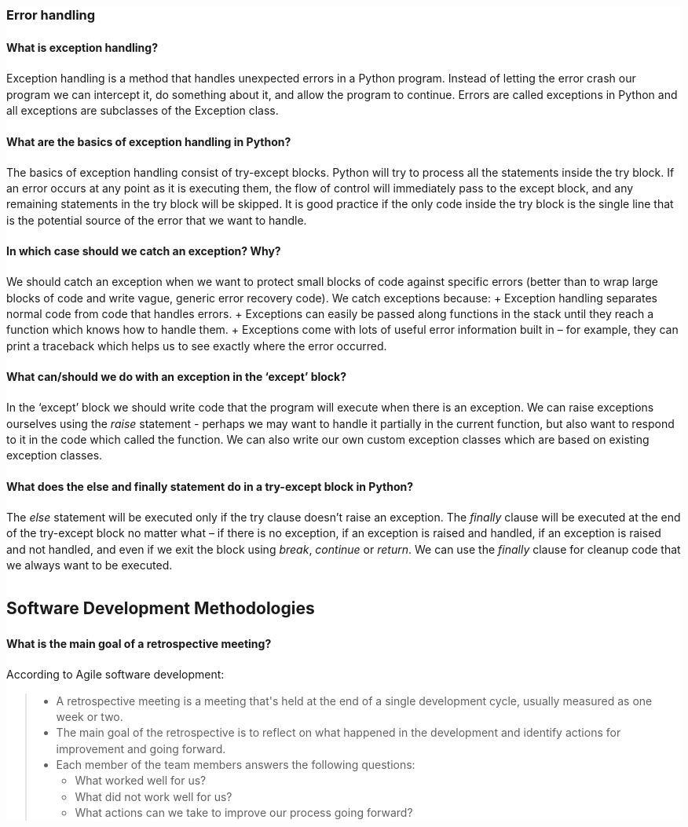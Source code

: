 ### Error handling

#### What is exception handling?
Exception handling is a method that handles unexpected errors in a Python program. Instead of letting the error crash our program we can intercept it, do something about it, and allow the program to continue.
Errors are called exceptions in Python and all exceptions are subclasses of the Exception class.

#### What are the basics of exception handling in Python?
The basics of exception handling consist of try-except blocks. Python will try to process all the statements inside the try block. 
If an error occurs at any point as it is executing them, the flow of control will immediately pass to the except block, and any remaining statements in the try block will be skipped.
It is good practice if the only code inside the try block is the single line that is the potential source of the error that we want to handle.

#### In which case should we catch an exception? Why?
We should catch an exception when we want to protect small blocks of code against specific errors (better than to wrap large blocks of code and write vague, generic error recovery code).
We catch exceptions because:
    + Exception handling separates normal code from code that handles errors.
    + Exceptions can easily be passed along functions in the stack until they reach a function which knows how to handle them. 
    + Exceptions come with lots of useful error information built in – for example, they can print a traceback which helps us to see exactly where the error occurred.

#### What can/should we do with an exception in the ‘except’ block?
In the ‘except’ block we should write code that the program will execute when there is an exception.
We can raise exceptions ourselves using the _raise_ statement - perhaps we may want to handle it partially in the current function, but also want to respond to it in the code which called the function.
We can also write our own custom exception classes which are based on existing exception classes.

#### What does the else and finally statement do in a try-except block in Python?
The _else_ statement will be executed only if the try clause doesn’t raise an exception.
The _finally_ clause will be executed at the end of the try-except block no matter what – if there is no exception, if an exception is raised and handled, if an exception is raised and not handled, 
and even if we exit the block using *break*, *continue* or *return*. We can use the *finally* clause for cleanup code that we always want to be executed.

## Software Development Methodologies

#### What is the main goal of a retrospective meeting?
According to Agile software development:
>- A retrospective meeting is a meeting that's held at the end of a single development cycle, usually measured as one week or two. 
>- The main goal of the retrospective is to reflect on what happened in the development and identify actions for improvement and going forward.
>- Each member of the team members answers the following questions:
>    + What worked well for us?
>    + What did not work well for us?
>    + What actions can we take to improve our process going forward?
